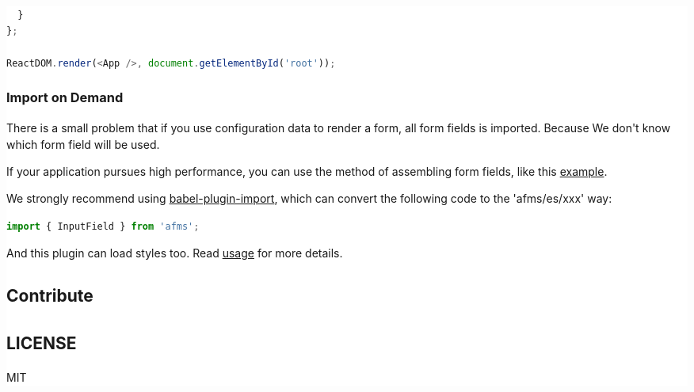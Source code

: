 ```js
  }
};

ReactDOM.render(<App />, document.getElementById('root'));
```

### Import on Demand

There is a small problem that if you use configuration data to render a form, all form fields is imported. Because We don't know which form field will be used.

If your application pursues high performance, you can use the method of assembling form fields, like this [example](https://beyondxgb.github.io/afms/#/assemble-form-field).

We strongly recommend using [babel-plugin-import](https://github.com/ant-design/babel-plugin-import), which can convert the following code to the 'afms/es/xxx' way:

```js
import { InputField } from 'afms';
```

And this plugin can load styles too. Read [usage](https://github.com/ant-design/babel-plugin-import#usage) for more details.

## Contribute


## LICENSE
MIT


